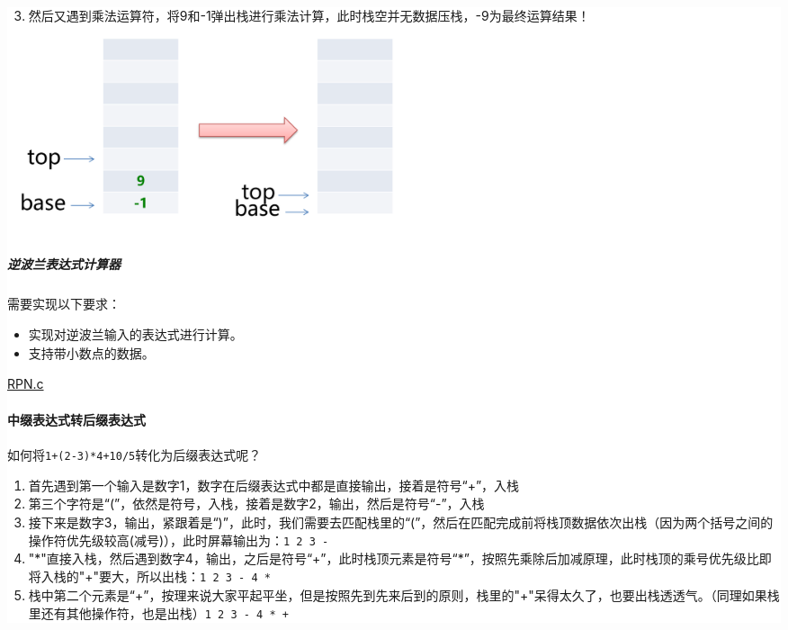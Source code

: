 3. 然后又遇到乘法运算符，将9和-1弹出栈进行乘法计算，此时栈空并无数据压栈，-9为最终运算结果！

<img src="images/rpn3.png" width="50%">

##### 逆波兰表达式计算器

需要实现以下要求：

* 实现对逆波兰输入的表达式进行计算。
* 支持带小数点的数据。

[RPN.c]()



#### 中缀表达式转后缀表达式

如何将`1+(2-3)*4+10/5`转化为后缀表达式呢？

1. 首先遇到第一个输入是数字1，数字在后缀表达式中都是直接输出，接着是符号“+”，入栈
2. 第三个字符是“(”，依然是符号，入栈，接着是数字2，输出，然后是符号“-”，入栈
3. 接下来是数字3，输出，紧跟着是“)”，此时，我们需要去匹配栈里的“(”，然后在匹配完成前将栈顶数据依次出栈（因为两个括号之间的操作符优先级较高(减号)），此时屏幕输出为：`1 2 3 -`
4. "\*"直接入栈，然后遇到数字4，输出，之后是符号“+”，此时栈顶元素是符号“*”，按照先乘除后加减原理，此时栈顶的乘号优先级比即将入栈的"+"要大，所以出栈：`1 2 3 - 4 *`
5. 栈中第二个元素是“+”，按理来说大家平起平坐，但是按照先到先来后到的原则，栈里的"+"呆得太久了，也要出栈透透气。（同理如果栈里还有其他操作符，也是出栈）`1 2 3 - 4 * +`

